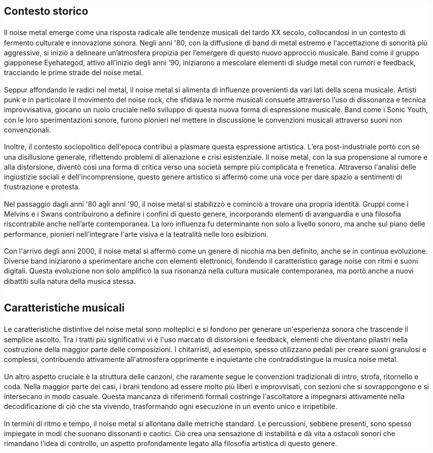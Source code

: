 
## Contesto storico


Il noise metal emerge come una risposta radicale alle tendenze musicali del tardo XX secolo, collocandosi in un contesto di fermento culturale e innovazione sonora. Negli anni '80, con la diffusione di band di metal estremo e l'accettazione di sonorità più aggressive, si iniziò a delineare un’atmosfera propizia per l’emergere di questo nuovo approccio musicale. Band come il gruppo giapponese Eyehategod, attivo all’inizio degli anni '90, iniziarono a mescolare elementi di sludge metal con rumori e feedback, tracciando le prime strade del noise metal.

Seppur affondando le radici nel metal, il noise metal si alimenta di influenze provenienti da vari lati della scena musicale. Artisti punk e in particolare il movimento del noise rock, che sfidava le norme musicali consuete attraverso l’uso di dissonanza e tecnica improvvisativa, giocano un ruolo cruciale nello sviluppo di questa nuova forma di espressione musicale. Band come i Sonic Youth, con le loro sperimentazioni sonore, furono pionieri nel mettere in discussione le convenzioni musicali attraverso suoni non convenzionali.

Inoltre, il contesto sociopolitico dell'epoca contribuì a plasmare questa espressione artistica. L’era post-industriale portò con sé una disillusione generale, riflettendo problemi di alienazione e crisi esistenziale. Il noise metal, con la sua propensione al rumore e alla distorsione, diventò così una forma di critica verso una società sempre più complicata e frenetica. Attraverso l'analisi delle ingiustizie sociali e dell'incomprensione, questo genere artistico si affermò come una voce per dare spazio a sentimenti di frustrazione e protesta.

Nel passaggio dagli anni '80 agli anni '90, il noise metal si stabilizzò e cominciò a trovare una propria identità. Gruppi come i Melvins e i Swans contribuirono a definire i confini di questo genere, incorporando elementi di avanguardia e una filosofia riscontrabile anche nell’arte contemporanea. La loro influenza fu determinante non solo a livello sonoro, ma anche sul piano delle performance, pionieri nell’integrare l'arte visiva e la teatralità nelle loro esibizioni.

Con l'arrivo degli anni 2000, il noise metal si affermò come un genere di nicchia ma ben definito, anche se in continua evoluzione. Diverse band iniziarono a sperimentare anche con elementi elettronici, fondendo il caratteristico garage noise con ritmi e suoni digitali. Questa evoluzione non solo amplificò la sua risonanza nella cultura musicale contemporanea, ma portò anche a nuovi dibattiti sulla natura della musica stessa.


## Caratteristiche musicali


Le caratteristiche distintive del noise metal sono molteplici e si fondono per generare un'esperienza sonora che trascende il semplice ascolto. Tra i tratti più significativi vi è l'uso marcato di distorsioni e feedback, elementi che diventano pilastri nella costruzione della maggior parte delle composizioni. I chitarristi, ad esempio, spesso utilizzano pedali per creare suoni granulosi e complessi, contribuendo attivamente all'atmosfera opprimente e inquietante che contraddistingue la musica noise metal.

Un altro aspetto cruciale è la struttura delle canzoni, che raramente segue le convenzioni tradizionali di intro, strofa, ritornello e coda. Nella maggior parte dei casi, i brani tendono ad essere molto più liberi e improvvisati, con sezioni che si sovrappongono e si intersecano in modo casuale. Questa mancanza di riferimenti formali costringe l'ascoltatore a impegnarsi attivamente nella decodificazione di ciò che sta vivendo, trasformando ogni esecuzione in un evento unico e irripetibile.

In termini di ritmo e tempo, il noise metal si allontana dalle metriche standard. Le percussioni, sebbene presenti, sono spesso impiegate in modi che suonano dissonanti e caotici. Ciò crea una sensazione di instabilità e dà vita a ostacoli sonori che rimandano l’idea di controllo, un aspetto profondamente legato alla filosofia artistica di questo genere.
